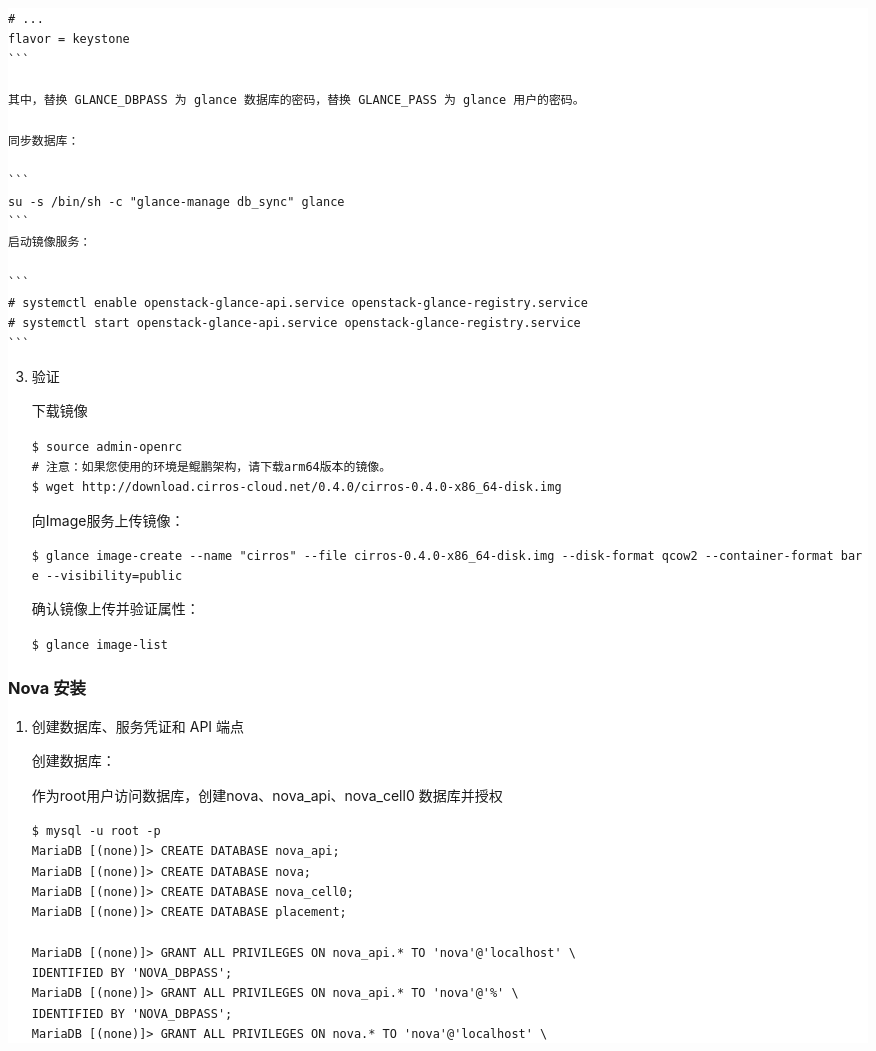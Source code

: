 	# ...
	flavor = keystone
	```
	
	其中，替换 GLANCE_DBPASS 为 glance 数据库的密码，替换 GLANCE_PASS 为 glance 用户的密码。

	同步数据库：

	```
	su -s /bin/sh -c "glance-manage db_sync" glance
	```
	启动镜像服务：

	```
	# systemctl enable openstack-glance-api.service openstack-glance-registry.service
	# systemctl start openstack-glance-api.service openstack-glance-registry.service
	```
3. 验证

	下载镜像
	```
	$ source admin-openrc
    # 注意：如果您使用的环境是鲲鹏架构，请下载arm64版本的镜像。
    $ wget http://download.cirros-cloud.net/0.4.0/cirros-0.4.0-x86_64-disk.img
   ```

    向Image服务上传镜像：

    ```
    $ glance image-create --name "cirros" --file cirros-0.4.0-x86_64-disk.img --disk-format qcow2 --container-format bare --visibility=public
    ```

    确认镜像上传并验证属性：

    ```
    $ glance image-list
    ```
### Nova 安装

1. 创建数据库、服务凭证和 API 端点

    创建数据库：

    作为root用户访问数据库，创建nova、nova_api、nova_cell0 数据库并授权

    ```
    $ mysql -u root -p
    MariaDB [(none)]> CREATE DATABASE nova_api;
    MariaDB [(none)]> CREATE DATABASE nova;
    MariaDB [(none)]> CREATE DATABASE nova_cell0;
    MariaDB [(none)]> CREATE DATABASE placement;
    
    MariaDB [(none)]> GRANT ALL PRIVILEGES ON nova_api.* TO 'nova'@'localhost' \
    IDENTIFIED BY 'NOVA_DBPASS';
    MariaDB [(none)]> GRANT ALL PRIVILEGES ON nova_api.* TO 'nova'@'%' \
    IDENTIFIED BY 'NOVA_DBPASS';
    MariaDB [(none)]> GRANT ALL PRIVILEGES ON nova.* TO 'nova'@'localhost' \
   ```